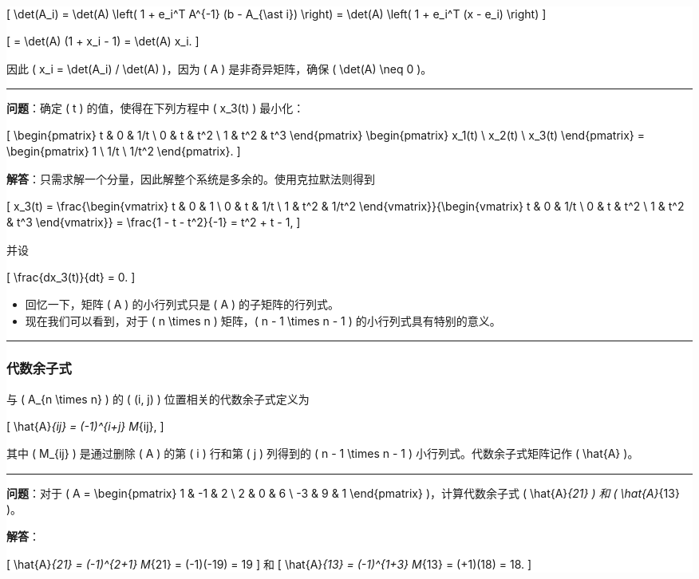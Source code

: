 \[
\det(A_i) = \det(A) \left( 1 + e_i^T A^{-1} (b - A_{\ast i}) \right) = \det(A) \left( 1 + e_i^T (x - e_i) \right)
\]

\[
= \det(A) (1 + x_i - 1) = \det(A) x_i.
\]

因此 \( x_i = \det(A_i) / \det(A) \)，因为 \( A \) 是非奇异矩阵，确保 \( \det(A) \neq 0 \)。

---

**问题**：确定 \( t \) 的值，使得在下列方程中 \( x_3(t) \) 最小化：

\[
\begin{pmatrix} t & 0 & 1/t \\ 0 & t & t^2 \\ 1 & t^2 & t^3 \end{pmatrix} \begin{pmatrix} x_1(t) \\ x_2(t) \\ x_3(t) \end{pmatrix} = \begin{pmatrix} 1 \\ 1/t \\ 1/t^2 \end{pmatrix}.
\]

**解答**：只需求解一个分量，因此解整个系统是多余的。使用克拉默法则得到

\[
x_3(t) = \frac{\begin{vmatrix} t & 0 & 1 \\ 0 & t & 1/t \\ 1 & t^2 & 1/t^2 \end{vmatrix}}{\begin{vmatrix} t & 0 & 1/t \\ 0 & t & t^2 \\ 1 & t^2 & t^3 \end{vmatrix}} = \frac{1 - t - t^2}{-1} = t^2 + t - 1,
\]

并设

\[
\frac{dx_3(t)}{dt} = 0.
\]

- 回忆一下，矩阵 \( A \) 的小行列式只是 \( A \) 的子矩阵的行列式。
- 现在我们可以看到，对于 \( n \times n \) 矩阵，\( n - 1 \times n - 1 \) 的小行列式具有特别的意义。

---

### 代数余子式

与 \( A_{n \times n} \) 的 \( (i, j) \) 位置相关的代数余子式定义为

\[
\hat{A}_{ij} = (-1)^{i+j} M_{ij},
\]

其中 \( M_{ij} \) 是通过删除 \( A \) 的第 \( i \) 行和第 \( j \) 列得到的 \( n - 1 \times n - 1 \) 小行列式。代数余子式矩阵记作 \( \hat{A} \)。

---

**问题**：对于 \( A = \begin{pmatrix} 1 & -1 & 2 \\ 2 & 0 & 6 \\ -3 & 9 & 1 \end{pmatrix} \)，计算代数余子式 \( \hat{A}_{21} \) 和 \( \hat{A}_{13} \)。

**解答**：

\[
\hat{A}_{21} = (-1)^{2+1} M_{21} = (-1)(-19) = 19
\]
和
\[
\hat{A}_{13} = (-1)^{1+3} M_{13} = (+1)(18) = 18.
\]
